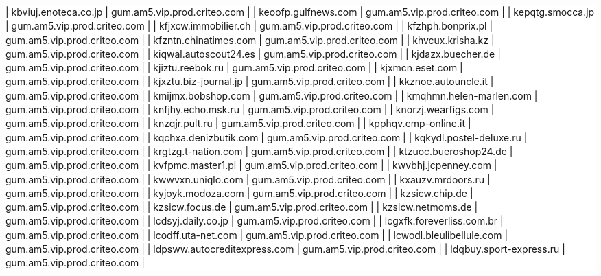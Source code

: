 | kbviuj.enoteca.co.jp | gum.am5.vip.prod.criteo.com |
| keoofp.gulfnews.com | gum.am5.vip.prod.criteo.com |
| kepqtg.smocca.jp | gum.am5.vip.prod.criteo.com |
| kfjxcw.immobilier.ch | gum.am5.vip.prod.criteo.com |
| kfzhph.bonprix.pl | gum.am5.vip.prod.criteo.com |
| kfzntn.chinatimes.com | gum.am5.vip.prod.criteo.com |
| khvcux.krisha.kz | gum.am5.vip.prod.criteo.com |
| kiqwal.autoscout24.es | gum.am5.vip.prod.criteo.com |
| kjdazx.buecher.de | gum.am5.vip.prod.criteo.com |
| kjiztu.reebok.ru | gum.am5.vip.prod.criteo.com |
| kjxmcn.eset.com | gum.am5.vip.prod.criteo.com |
| kjxztu.biz-journal.jp | gum.am5.vip.prod.criteo.com |
| kkznoe.autouncle.it | gum.am5.vip.prod.criteo.com |
| kmijmx.bobshop.com | gum.am5.vip.prod.criteo.com |
| kmqhmn.helen-marlen.com | gum.am5.vip.prod.criteo.com |
| knfjhy.echo.msk.ru | gum.am5.vip.prod.criteo.com |
| knorzj.wearfigs.com | gum.am5.vip.prod.criteo.com |
| knzqjr.pult.ru | gum.am5.vip.prod.criteo.com |
| kpphqv.emp-online.it | gum.am5.vip.prod.criteo.com |
| kqchxa.denizbutik.com | gum.am5.vip.prod.criteo.com |
| kqkydl.postel-deluxe.ru | gum.am5.vip.prod.criteo.com |
| krgtzg.t-nation.com | gum.am5.vip.prod.criteo.com |
| ktzuoc.bueroshop24.de | gum.am5.vip.prod.criteo.com |
| kvfpmc.master1.pl | gum.am5.vip.prod.criteo.com |
| kwvbhj.jcpenney.com | gum.am5.vip.prod.criteo.com |
| kwwvxn.uniqlo.com | gum.am5.vip.prod.criteo.com |
| kxauzv.mrdoors.ru | gum.am5.vip.prod.criteo.com |
| kyjoyk.modoza.com | gum.am5.vip.prod.criteo.com |
| kzsicw.chip.de | gum.am5.vip.prod.criteo.com |
| kzsicw.focus.de | gum.am5.vip.prod.criteo.com |
| kzsicw.netmoms.de | gum.am5.vip.prod.criteo.com |
| lcdsyj.daily.co.jp | gum.am5.vip.prod.criteo.com |
| lcgxfk.foreverliss.com.br | gum.am5.vip.prod.criteo.com |
| lcodff.uta-net.com | gum.am5.vip.prod.criteo.com |
| lcwodl.bleulibellule.com | gum.am5.vip.prod.criteo.com |
| ldpsww.autocreditexpress.com | gum.am5.vip.prod.criteo.com |
| ldqbuy.sport-express.ru | gum.am5.vip.prod.criteo.com |